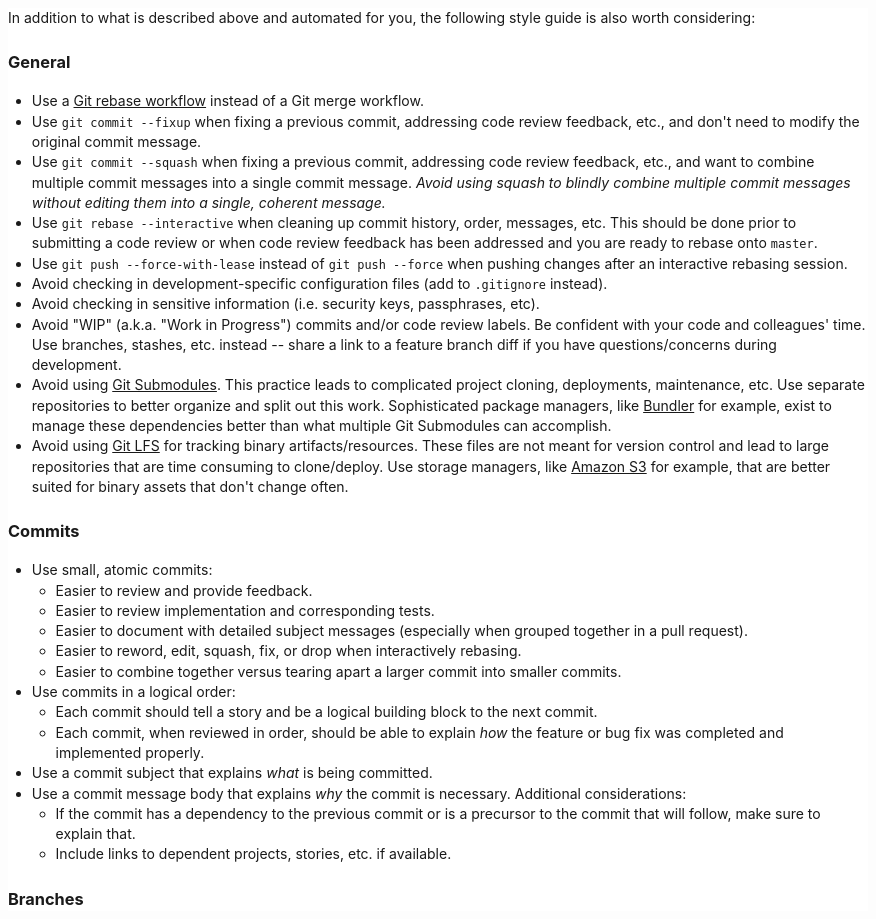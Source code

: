 In addition to what is described above and automated for you, the following style guide is also
worth considering:

### General

- Use a [Git rebase workflow](http://www.bitsnbites.eu/a-tidy-linear-git-history) instead of a Git
  merge workflow.
- Use `git commit --fixup` when fixing a previous commit, addressing code review feedback, etc.,
  and don't need to modify the original commit message.
- Use `git commit --squash` when fixing a previous commit, addressing code review feedback, etc.,
  and want to combine multiple commit messages into a single commit message. *Avoid using squash to
  blindly combine multiple commit messages without editing them into a single, coherent message.*
- Use `git rebase --interactive` when cleaning up commit history, order, messages, etc. This should
  be done prior to submitting a code review or when code review feedback has been addressed and
  you are ready to rebase onto `master`.
- Use `git push --force-with-lease` instead of `git push --force` when pushing changes after an
  interactive rebasing session.
- Avoid checking in development-specific configuration files (add to `.gitignore` instead).
- Avoid checking in sensitive information (i.e. security keys, passphrases, etc).
- Avoid "WIP" (a.k.a. "Work in Progress") commits and/or code review labels. Be confident with your
  code and colleagues' time. Use branches, stashes, etc. instead -- share a link to a feature branch
  diff if you have questions/concerns during development.
- Avoid using [Git Submodules](https://git-scm.com/book/en/v2/Git-Tools-Submodules). This practice
  leads to complicated project cloning, deployments, maintenance, etc. Use separate repositories to
  better organize and split out this work. Sophisticated package managers, like
  [Bundler](https://bundler.io) for example, exist to manage these dependencies better than what
  multiple Git Submodules can accomplish.
- Avoid using [Git LFS](https://git-lfs.github.com) for tracking binary artifacts/resources. These
  files are not meant for version control and lead to large repositories that are time consuming to
  clone/deploy. Use storage managers, like [Amazon S3](https://aws.amazon.com/s3) for example, that
  are better suited for binary assets that don't change often.

### Commits

- Use small, atomic commits:
  - Easier to review and provide feedback.
  - Easier to review implementation and corresponding tests.
  - Easier to document with detailed subject messages (especially when grouped together in a pull
    request).
  - Easier to reword, edit, squash, fix, or drop when interactively rebasing.
  - Easier to combine together versus tearing apart a larger commit into smaller commits.
- Use commits in a logical order:
  - Each commit should tell a story and be a logical building block to the next commit.
  - Each commit, when reviewed in order, should be able to explain *how* the feature or bug fix was
    completed and implemented properly.
- Use a commit subject that explains *what* is being committed.
- Use a commit message body that explains *why* the commit is necessary. Additional considerations:
  - If the commit has a dependency to the previous commit or is a precursor to the commit that will
    follow, make sure to explain that.
  - Include links to dependent projects, stories, etc. if available.

### Branches
